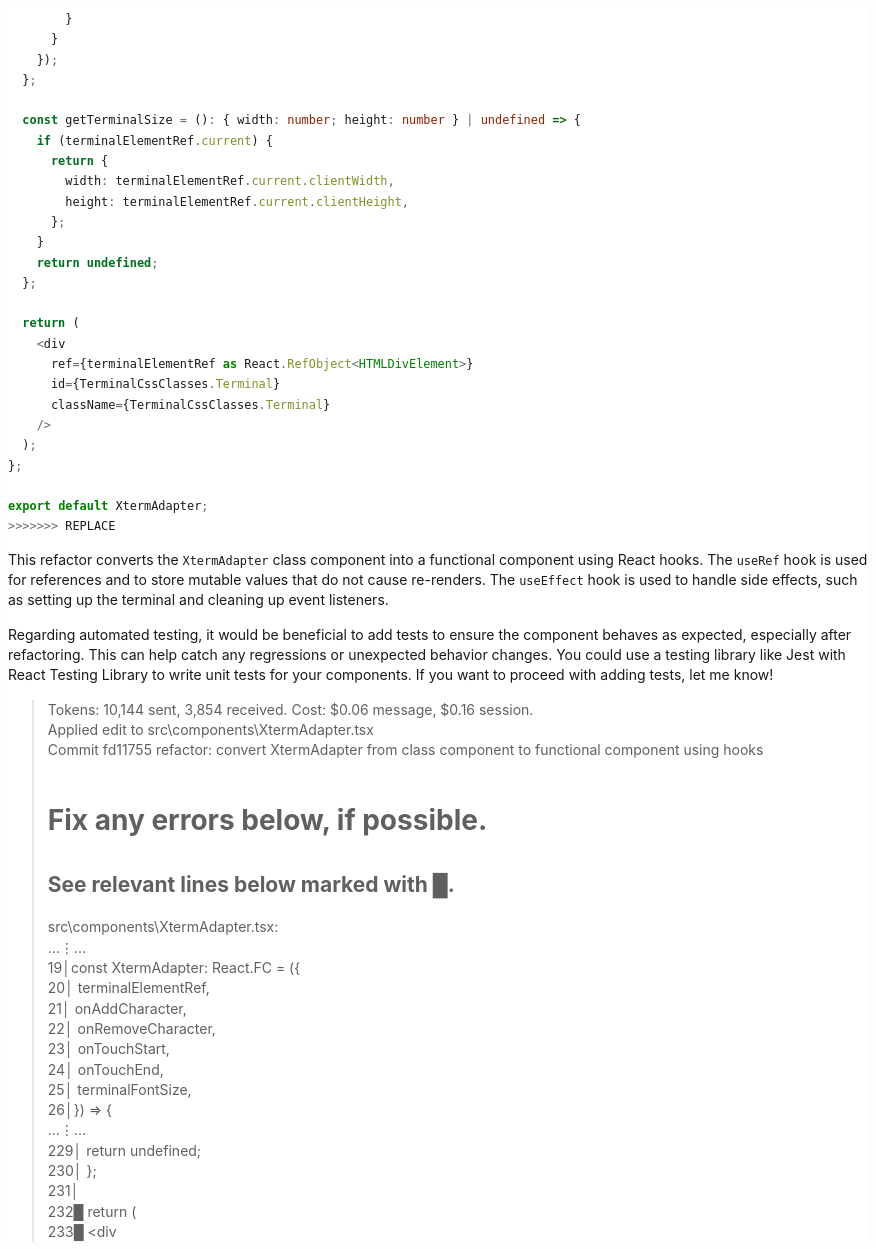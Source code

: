 ```typescript
        }
      }
    });
  };

  const getTerminalSize = (): { width: number; height: number } | undefined => {
    if (terminalElementRef.current) {
      return {
        width: terminalElementRef.current.clientWidth,
        height: terminalElementRef.current.clientHeight,
      };
    }
    return undefined;
  };

  return (
    <div
      ref={terminalElementRef as React.RefObject<HTMLDivElement>}
      id={TerminalCssClasses.Terminal}
      className={TerminalCssClasses.Terminal}
    />
  );
};

export default XtermAdapter;
>>>>>>> REPLACE
```

This refactor converts the `XtermAdapter` class component into a functional component using React hooks. The `useRef` hook is used for references and to store mutable values that do not cause re-renders. The `useEffect` hook is used to handle side effects, such as setting up the terminal and cleaning up event listeners. 

Regarding automated testing, it would be beneficial to add tests to ensure the component behaves as expected, especially after refactoring. This can help catch any regressions or unexpected behavior changes. You could use a testing library like Jest with React Testing Library to write unit tests for your components. If you want to proceed with adding tests, let me know!

> Tokens: 10,144 sent, 3,854 received. Cost: $0.06 message, $0.16 session.  
> Applied edit to src\components\XtermAdapter.tsx  
> Commit fd11755 refactor: convert XtermAdapter from class component to functional component using hooks  
>  
> # Fix any errors below, if possible.  
>  
>  
> ## See relevant lines below marked with █.  
>  
> src\components\XtermAdapter.tsx:  
> ...⋮...  
> 19│const XtermAdapter: React.FC<IXtermAdapterProps> = ({  
> 20│  terminalElementRef,  
> 21│  onAddCharacter,  
> 22│  onRemoveCharacter,  
> 23│  onTouchStart,  
> 24│  onTouchEnd,  
> 25│  terminalFontSize,  
> 26│}) => {  
> ...⋮...  
> 229│    return undefined;  
> 230│  };  
> 231│  
> 232█  return (  
> 233█    <div  